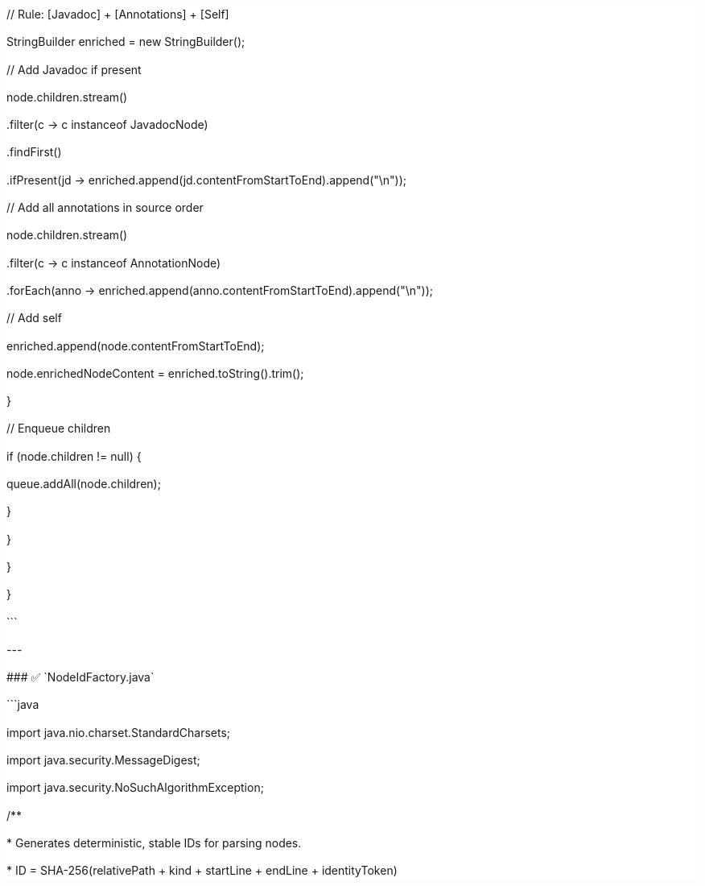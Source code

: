 // Rule: \[Javadoc\] + \[Annotations\] + \[Self\]

StringBuilder enriched = new StringBuilder();

// Add Javadoc if present

node.children.stream()

.filter(c -\> c instanceof JavadocNode)

.findFirst()

.ifPresent(jd -\>
enriched.append(jd.contentFromStartToEnd).append(\"\\n\"));

// Add all annotations in source order

node.children.stream()

.filter(c -\> c instanceof AnnotationNode)

.forEach(anno -\>
enriched.append(anno.contentFromStartToEnd).append(\"\\n\"));

// Add self

enriched.append(node.contentFromStartToEnd);

node.enrichedNodeContent = enriched.toString().trim();

}

// Enqueue children

if (node.children != null) {

queue.addAll(node.children);

}

}

}

}

\`\`\`

\-\--

\### ✅ \`NodeIdFactory.java\`

\`\`\`java

import java.nio.charset.StandardCharsets;

import java.security.MessageDigest;

import java.security.NoSuchAlgorithmException;

/\*\*

\* Generates deterministic, stable IDs for parsing nodes.

\* ID = SHA-256(relativePath + kind + startLine + endLine +
identityToken)
